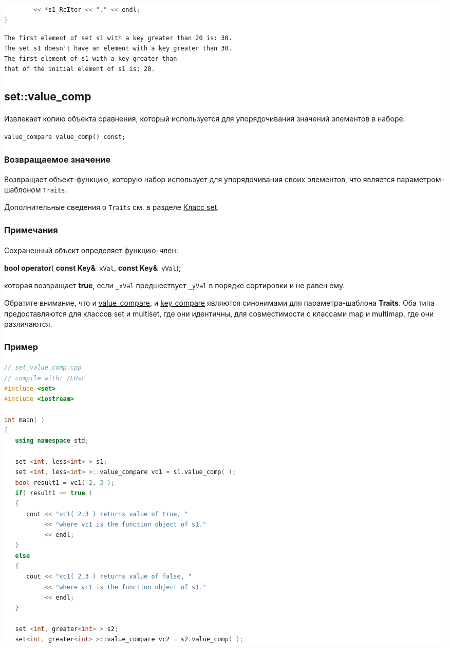 ```cpp  
        << *s1_RcIter << "." << endl;  
}  
```  
  
```Output  
The first element of set s1 with a key greater than 20 is: 30.  
The set s1 doesn't have an element with a key greater than 30.  
The first element of s1 with a key greater than  
that of the initial element of s1 is: 20.  
```  
  
##  <a name="value_comp"></a>  set::value_comp  
 Извлекает копию объекта сравнения, который используется для упорядочивания значений элементов в наборе.  
  
```  
value_compare value_comp() const;
```  
  
### <a name="return-value"></a>Возвращаемое значение  
 Возвращает объект-функцию, которую набор использует для упорядочивания своих элементов, что является параметром-шаблоном `Traits`.  
  
 Дополнительные сведения о `Traits` см. в разделе [Класс set](../standard-library/set-class.md).  
  
### <a name="remarks"></a>Примечания  
 Сохраненный объект определяет функцию-член:  
  
 **bool operator**( **const Key&**`_xVal`, **const Key&**`_yVal`);  
  
 которая возвращает **true**, если `_xVal` предшествует `_yVal` в порядке сортировки и не равен ему.  
  
 Обратите внимание, что и [value_compare](#value_compare), и [key_compare](#key_compare) являются синонимами для параметра-шаблона **Traits**. Оба типа предоставляются для классов set и multiset, где они идентичны, для совместимости с классами map и multimap, где они различаются.  
  
### <a name="example"></a>Пример  
  
```cpp  
// set_value_comp.cpp  
// compile with: /EHsc  
#include <set>  
#include <iostream>  
  
int main( )  
{  
   using namespace std;  
  
   set <int, less<int> > s1;  
   set <int, less<int> >::value_compare vc1 = s1.value_comp( );  
   bool result1 = vc1( 2, 3 );  
   if( result1 == true )     
   {  
      cout << "vc1( 2,3 ) returns value of true, "  
           << "where vc1 is the function object of s1."  
           << endl;  
   }  
   else     
   {  
      cout << "vc1( 2,3 ) returns value of false, "  
           << "where vc1 is the function object of s1."  
           << endl;  
   }  
  
   set <int, greater<int> > s2;  
   set<int, greater<int> >::value_compare vc2 = s2.value_comp( );  
```